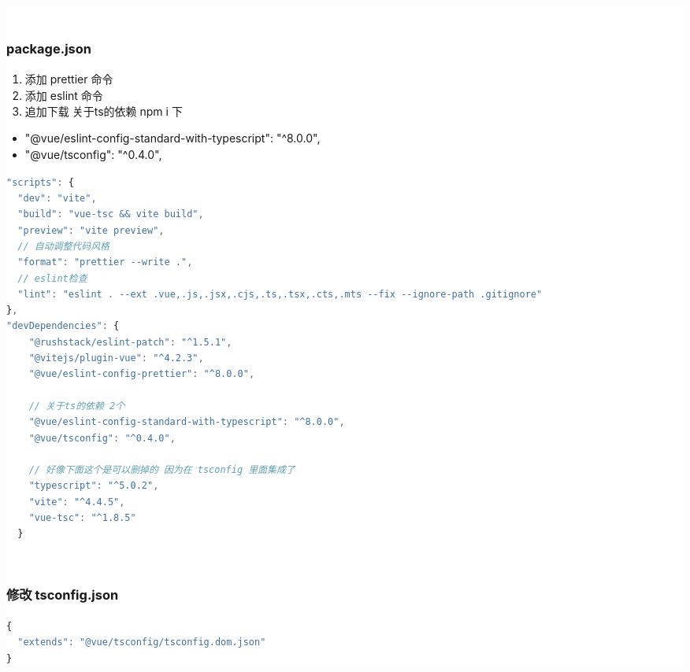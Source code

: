 <br>

### package.json
1. 添加 prettier 命令
2. 添加 eslint 命令
3. 追加下载 关于ts的依赖 npm i 下
  - "@vue/eslint-config-standard-with-typescript": "^8.0.0",
  - "@vue/tsconfig": "^0.4.0",

```js
"scripts": {
  "dev": "vite",
  "build": "vue-tsc && vite build",
  "preview": "vite preview",
  // 自动调整代码风格
  "format": "prettier --write .",
  // eslint检查
  "lint": "eslint . --ext .vue,.js,.jsx,.cjs,.ts,.tsx,.cts,.mts --fix --ignore-path .gitignore"
},
"devDependencies": {
    "@rushstack/eslint-patch": "^1.5.1",
    "@vitejs/plugin-vue": "^4.2.3",
    "@vue/eslint-config-prettier": "^8.0.0",

    // 关于ts的依赖 2个
    "@vue/eslint-config-standard-with-typescript": "^8.0.0",
    "@vue/tsconfig": "^0.4.0",
    
    // 好像下面这个是可以删掉的 因为在 tsconfig 里面集成了
    "typescript": "^5.0.2",
    "vite": "^4.4.5",
    "vue-tsc": "^1.8.5"
  }
```

<br>

### 修改 tsconfig.json
```js
{
  "extends": "@vue/tsconfig/tsconfig.dom.json"
}
```
